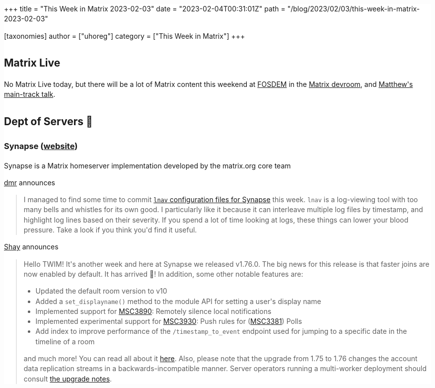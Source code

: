 +++
title = "This Week in Matrix 2023-02-03"
date = "2023-02-04T00:31:01Z"
path = "/blog/2023/02/03/this-week-in-matrix-2023-02-03"

[taxonomies]
author = ["uhoreg"]
category = ["This Week in Matrix"]
+++

## Matrix Live

No Matrix Live today, but there will be a lot of Matrix content this weekend at
[FOSDEM](https://fosdem.org) in the [Matrix
devroom](https://fosdem.org/2023/schedule/track/matrix/), and [Matthew's
main-track talk](https://fosdem.org/2023/schedule/event/matrix20/).


## Dept of Servers 🏢



### Synapse ([website](https://github.com/matrix-org/synapse/))

Synapse is a Matrix homeserver implementation developed by the matrix.org core team

[dmr](https://matrix.to/#/@dmrobertson:matrix.org) announces

> I managed to find some time to commit [`lnav` configuration files for Synapse](https://github.com/matrix-org/synapse/tree/develop/contrib/lnav) this week. `lnav` is a log-viewing tool with too many bells and whistles for its own good. I particularly like it because it can interleave multiple log files by timestamp, and highlight log lines based on their severity. If you spend a lot of time looking at logs, these things can lower your blood pressure. Take a look if you think you'd find it useful.

[Shay](https://matrix.to/#/@shayshay:matrix.org) announces

> Hello TWIM! It's another week and here at Synapse we released
> v1.76.0. The big news for this release is that faster joins are now 
> enabled by default. It has arrived 🚀! In addition, some other notable 
> features are:
> 
> * Updated the default room version to v10
> * Added a `set_displayname()` method to the module API for setting a user's display name
> * Implemented support for [MSC3890](https://github.com/matrix-org/matrix-spec-proposals/pull/3890): Remotely silence local notifications
> * Implemented experimental support for [MSC3930](https://github.com/matrix-org/matrix-spec-proposals/pull/3930): Push rules for ([MSC3381](https://github.com/matrix-org/matrix-spec-proposals/pull/3381)) Polls
> * Add index to improve performance of the `/timestamp_to_event` endpoint used for jumping to a specific date in the timeline of a room
> 
> and much more! You can read all about it [here](https://github.com/matrix-org/synapse/releases/tag/v1.76.0). Also, please note that the upgrade from 1.75 to 1.76 changes the account data replication streams in a backwards-incompatible manner. Server operators running a multi-worker deployment should consult [the upgrade notes](https://github.com/matrix-org/synapse/blob/release-v1.76/docs/upgrade.md#changes-to-the-account-data-replication-streams).
